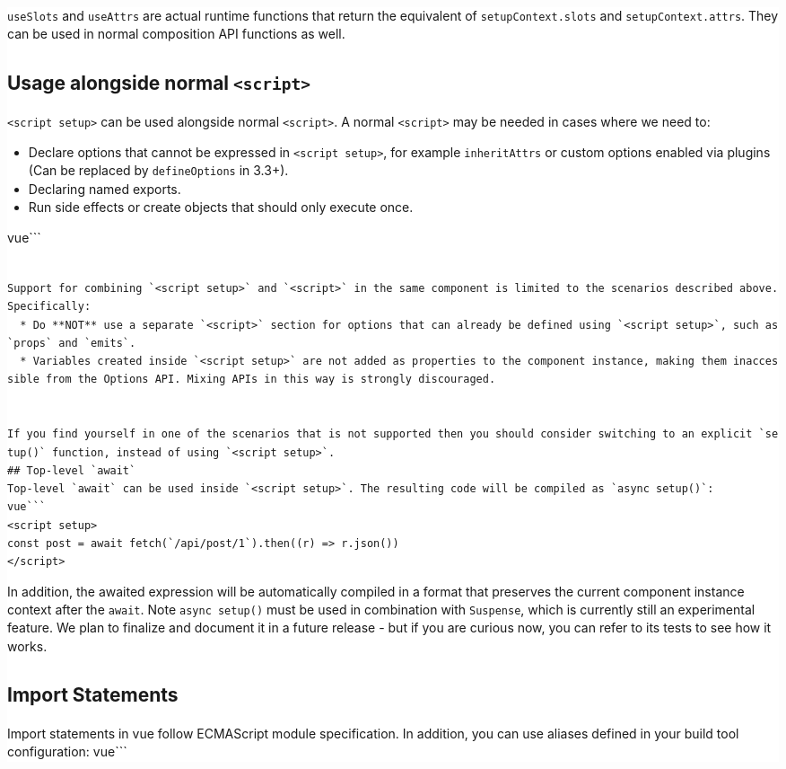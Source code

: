 `useSlots` and `useAttrs` are actual runtime functions that return the equivalent of `setupContext.slots` and `setupContext.attrs`. They can be used in normal composition API functions as well.
## Usage alongside normal `<script>` ​
`<script setup>` can be used alongside normal `<script>`. A normal `<script>` may be needed in cases where we need to:
  * Declare options that cannot be expressed in `<script setup>`, for example `inheritAttrs` or custom options enabled via plugins (Can be replaced by `defineOptions` in 3.3+).
  * Declaring named exports.
  * Run side effects or create objects that should only execute once.


vue```
<script>
// normal <script>, executed in module scope (only once)
runSideEffectOnce()
// declare additional options
export default {
 inheritAttrs: false,
 customOptions: {}
}
</script>
<script setup>
// executed in setup() scope (for each instance)
</script>
```

Support for combining `<script setup>` and `<script>` in the same component is limited to the scenarios described above. Specifically:
  * Do **NOT** use a separate `<script>` section for options that can already be defined using `<script setup>`, such as `props` and `emits`.
  * Variables created inside `<script setup>` are not added as properties to the component instance, making them inaccessible from the Options API. Mixing APIs in this way is strongly discouraged.


If you find yourself in one of the scenarios that is not supported then you should consider switching to an explicit `setup()` function, instead of using `<script setup>`.
## Top-level `await` ​
Top-level `await` can be used inside `<script setup>`. The resulting code will be compiled as `async setup()`:
vue```
<script setup>
const post = await fetch(`/api/post/1`).then((r) => r.json())
</script>
```

In addition, the awaited expression will be automatically compiled in a format that preserves the current component instance context after the `await`.
Note
`async setup()` must be used in combination with `Suspense`, which is currently still an experimental feature. We plan to finalize and document it in a future release - but if you are curious now, you can refer to its tests to see how it works.
## Import Statements ​
Import statements in vue follow ECMAScript module specification. In addition, you can use aliases defined in your build tool configuration:
vue```
<script setup>
import { ref } from 'vue'
import { componentA } from './Components'
import { componentB } from '@/Components'
import { componentC } from '~/Components'
</script>
```

```